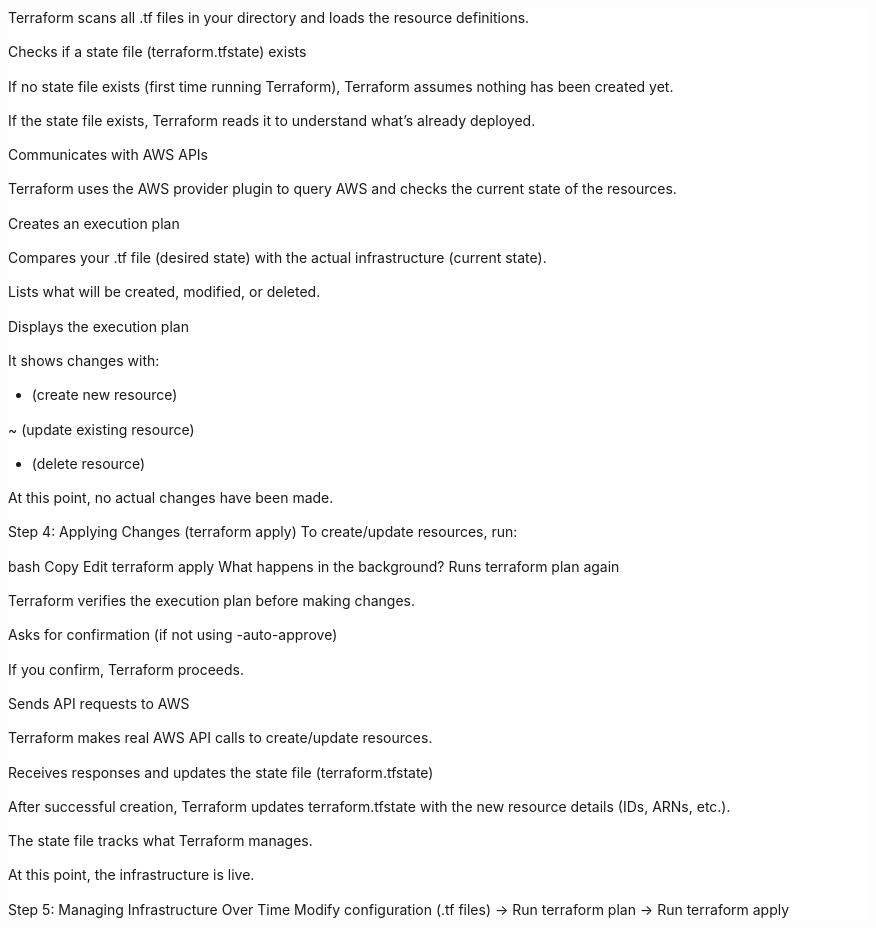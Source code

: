 Terraform scans all .tf files in your directory and loads the resource definitions.

Checks if a state file (terraform.tfstate) exists

If no state file exists (first time running Terraform), Terraform assumes nothing has been created yet.

If the state file exists, Terraform reads it to understand what’s already deployed.

Communicates with AWS APIs

Terraform uses the AWS provider plugin to query AWS and checks the current state of the resources.

Creates an execution plan

Compares your .tf file (desired state) with the actual infrastructure (current state).

Lists what will be created, modified, or deleted.

Displays the execution plan

It shows changes with:

+ (create new resource)

~ (update existing resource)

- (delete resource)

At this point, no actual changes have been made.

Step 4: Applying Changes (terraform apply)
To create/update resources, run:

bash
Copy
Edit
terraform apply
What happens in the background?
Runs terraform plan again

Terraform verifies the execution plan before making changes.

Asks for confirmation (if not using -auto-approve)

If you confirm, Terraform proceeds.

Sends API requests to AWS

Terraform makes real AWS API calls to create/update resources.

Receives responses and updates the state file (terraform.tfstate)

After successful creation, Terraform updates terraform.tfstate with the new resource details (IDs, ARNs, etc.).

The state file tracks what Terraform manages.

At this point, the infrastructure is live.

Step 5: Managing Infrastructure Over Time
Modify configuration (.tf files) → Run terraform plan → Run terraform apply
